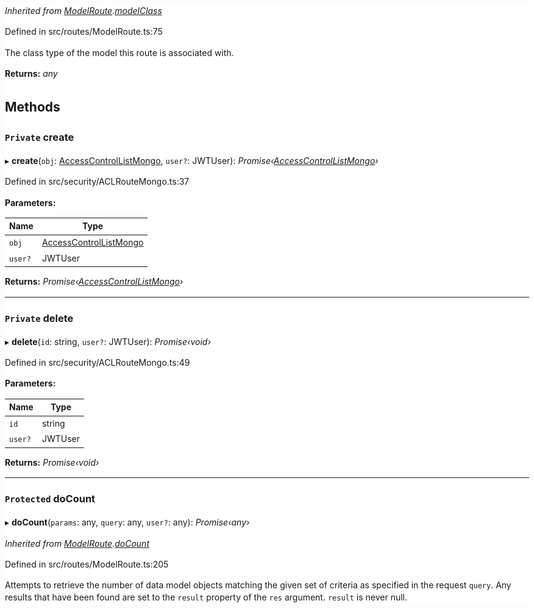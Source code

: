*Inherited from [ModelRoute](modelroute.md).[modelClass](modelroute.md#protected-modelclass)*

Defined in src/routes/ModelRoute.ts:75

The class type of the model this route is associated with.

**Returns:** *any*

## Methods

### `Private` create

▸ **create**(`obj`: [AccessControlListMongo](accesscontrollistmongo.md), `user?`: JWTUser): *Promise‹[AccessControlListMongo](accesscontrollistmongo.md)›*

Defined in src/security/ACLRouteMongo.ts:37

**Parameters:**

Name | Type |
------ | ------ |
`obj` | [AccessControlListMongo](accesscontrollistmongo.md) |
`user?` | JWTUser |

**Returns:** *Promise‹[AccessControlListMongo](accesscontrollistmongo.md)›*

___

### `Private` delete

▸ **delete**(`id`: string, `user?`: JWTUser): *Promise‹void›*

Defined in src/security/ACLRouteMongo.ts:49

**Parameters:**

Name | Type |
------ | ------ |
`id` | string |
`user?` | JWTUser |

**Returns:** *Promise‹void›*

___

### `Protected` doCount

▸ **doCount**(`params`: any, `query`: any, `user?`: any): *Promise‹any›*

*Inherited from [ModelRoute](modelroute.md).[doCount](modelroute.md#protected-docount)*

Defined in src/routes/ModelRoute.ts:205

Attempts to retrieve the number of data model objects matching the given set of criteria as specified in the
request `query`. Any results that have been found are set to the `result` property of the `res` argument.
`result` is never null.
